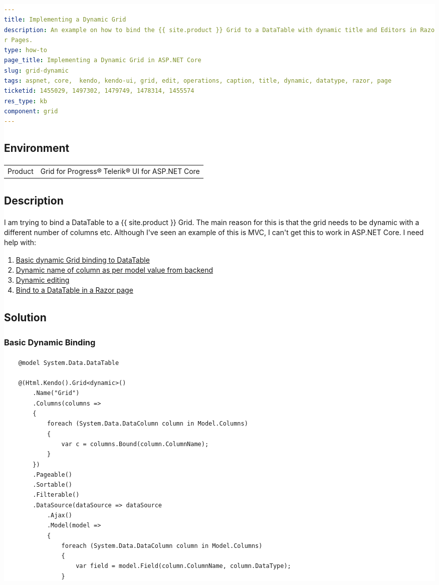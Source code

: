 ```yaml
---
title: Implementing a Dynamic Grid
description: An example on how to bind the {{ site.product }} Grid to a DataTable with dynamic title and Editors in Razor Pages.
type: how-to
page_title: Implementing a Dynamic Grid in ASP.NET Core
slug: grid-dynamic
tags: aspnet, core,  kendo, kendo-ui, grid, edit, operations, caption, title, dynamic, datatype, razor, page
ticketid: 1455029, 1497302, 1479749, 1478314, 1455574
res_type: kb
component: grid
---
```


## Environment

<table>
 <tr>
  <td>Product</td>
  <td>Grid for Progress® Telerik® UI for ASP.NET Core</td>
 </tr>
</table>

## Description

I am trying to bind a DataTable to a {{ site.product }} Grid. The main reason for this is that the grid needs to be dynamic with a different number of columns etc. Although I've seen an example of this is MVC, I can't get this to work in ASP.NET Core. I need help with:

1. [Basic dynamic Grid binding to DataTable](#basic-dynamic-binding)
1. [Dynamic name of column as per model value from backend](#dynamic-column-titles)
1. [Dynamic editing](#dynamic-editing)
1. [Bind to a DataTable in a Razor page](#dynamic-grid-in-razor-page)

## Solution

### Basic Dynamic Binding

```View
    @model System.Data.DataTable

    @(Html.Kendo().Grid<dynamic>()
        .Name("Grid")
        .Columns(columns =>
        {
            foreach (System.Data.DataColumn column in Model.Columns)
            {
                var c = columns.Bound(column.ColumnName);
            }
        })
        .Pageable()
        .Sortable()
        .Filterable()
        .DataSource(dataSource => dataSource
            .Ajax()
            .Model(model =>
            {
                foreach (System.Data.DataColumn column in Model.Columns)
                {
                    var field = model.Field(column.ColumnName, column.DataType);
                }
```